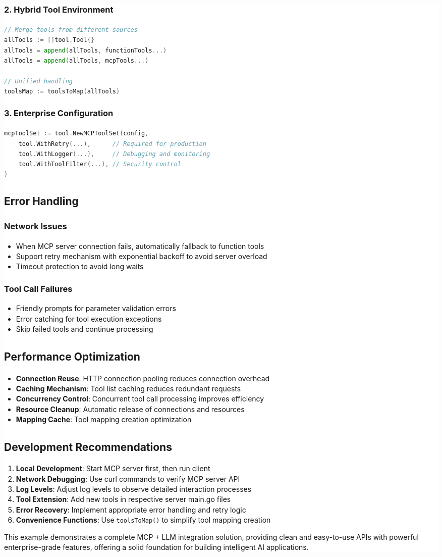 ### 2. Hybrid Tool Environment
```go
// Merge tools from different sources
allTools := []tool.Tool{}
allTools = append(allTools, functionTools...)
allTools = append(allTools, mcpTools...)

// Unified handling
toolsMap := toolsToMap(allTools)
```

### 3. Enterprise Configuration
```go
mcpToolSet := tool.NewMCPToolSet(config,
	tool.WithRetry(...),      // Required for production
	tool.WithLogger(...),     // Debugging and monitoring
	tool.WithToolFilter(...), // Security control
)
```

## Error Handling

### Network Issues
- When MCP server connection fails, automatically fallback to function tools
- Support retry mechanism with exponential backoff to avoid server overload
- Timeout protection to avoid long waits

### Tool Call Failures
- Friendly prompts for parameter validation errors
- Error catching for tool execution exceptions
- Skip failed tools and continue processing

## Performance Optimization

- **Connection Reuse**: HTTP connection pooling reduces connection overhead
- **Caching Mechanism**: Tool list caching reduces redundant requests  
- **Concurrency Control**: Concurrent tool call processing improves efficiency
- **Resource Cleanup**: Automatic release of connections and resources
- **Mapping Cache**: Tool mapping creation optimization

## Development Recommendations

1. **Local Development**: Start MCP server first, then run client
2. **Network Debugging**: Use curl commands to verify MCP server API
3. **Log Levels**: Adjust log levels to observe detailed interaction processes
4. **Tool Extension**: Add new tools in respective server main.go files
5. **Error Recovery**: Implement appropriate error handling and retry logic
6. **Convenience Functions**: Use `toolsToMap()` to simplify tool mapping creation

This example demonstrates a complete MCP + LLM integration solution, providing clean and easy-to-use APIs with powerful enterprise-grade features, offering a solid foundation for building intelligent AI applications. 